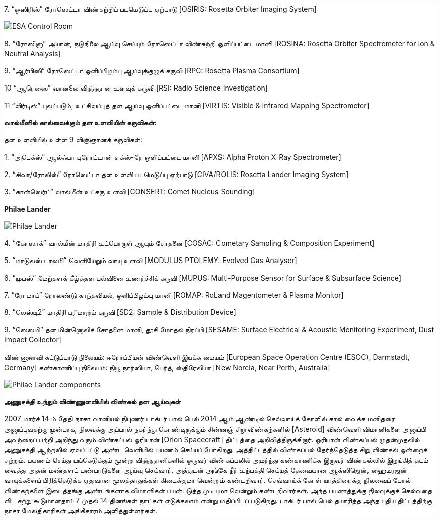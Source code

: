 7\. “ஓஸிரிஸ்” ரோஸெட்டா விண்சுற்றிப் படமெடுப்பு ஏற்பாடு [OSIRIS: Rosetta Orbiter Imaging System]

![ESA Control Room](https://jayabarathan.files.wordpress.com/2014/11/esa-control-room.jpg?w=584)

8\. “ரோஸினா” அயான், நடுநிலை ஆய்வு செய்யும் ரோஸெட்டா விண்சுற்றி ஒளிப்பட்டை மானி [ROSINA: Rosetta Orbiter Spectrometer for Ion & Neutral Analysis]

9\. “ஆர்பிஸி” ரோஸெட்டா ஒளிப்பிழம்பு ஆய்வுக்குழுக் கருவி [RPC: Rosetta Plasma Consortium]

10 “ஆரெஸை” வானலை விஞ்ஞான உளவுக் கருவி [RSI: Radio Science Investigation]

11 “விர்டிஸ்” புலப்படும், உட்சிவப்புத் தள ஆய்வு ஒளிப்பட்டை மானி [VIRTIS: Visible & Infrared Mapping Spectrometer]

**வால்மீனில் கால்வைக்கும் தள உளவியின் கருவிகள்:**

தள உளவியில் உள்ள 9 விஞ்ஞானக் கருவிகள்:

1\. “அபெக்ஸ்” ஆல்ஃபா புரோட்டான் எக்ஸ்-ரே ஒளிப்பட்டை மானி [APXS: Alpha Proton X-Ray Spectrometer]

2\. “சிவா/ரோலிஸ்” ரோஸெட்டா தள உளவி படமெடுப்பு ஏற்பாடு [CIVA/ROLIS: Rosetta Lander Imaging System]

3\. “கான்ஸெர்ட்” வால்மீன் உட்கரு உளவி [CONSERT: Comet Nucleus Sounding]

**Philae Lander**

![Philae Lander](https://jayabarathan.files.wordpress.com/2014/08/philae-lander.jpg?w=540)

4\. “கோஸாக்” வால்மீன் மாதிரி உட்பொருள் ஆயும் சோதனை [COSAC: Cometary Sampling & Composition Experiment]

5\. “மாடுலஸ் டாலமி” வெளியேறும் வாயு உளவி [MODULUS PTOLEMY: Evolved Gas Analyser]

6\. “முபஸ்” மேற்தளக் கீழ்த்தள பல்வினை உணர்ச்சிக் கருவி [MUPUS: Multi-Purpose Sensor for Surface & Subsurface Science]

7\. “ரோமாப்” ரோலண்டு காந்தவியல், ஒளிப்பிழம்பு மானி [ROMAP: RoLand Magentometer & Plasma Monitor]

8\. “லெஸ்டி2” மாதிரி பரிமாறும் கருவி [SD2: Sample & Distribution Device]

9\. “ஸெஸமி” தள மின்னொலிச் சோதனை மானி, தூசி மோதல் நிரப்பி [SESAME: Surface Electrical & Acoustic Monitoring Experiment, Dust Impact Collector]

விண்ணுளவி கட்டுப்பாடு நிலையம்: ஈரோப்பியன் விண்வெளி இயக்க மையம் [European Space Operation Centre (ESOC), Darmstadt, Germany] கண்காணிப்பு நிலையம்: நியூ நார்ஸியா, பெர்த், ஸ்திரேலியா [New Norcia, Near Perth, Australia]

![Philae Lander components](https://jayabarathan.files.wordpress.com/2014/11/philae-lander-components.jpg?w=584)

**அணுசக்தி உந்தும் விண்ணுளவியில் விண்கல் தள ஆய்வுகள்**

2007 மார்ச் 14 ம் தேதி நாசா வானியல் நிபுணர் டாக்டர் பால் பெல் 2014 ஆம் ஆண்டில் செவ்வாய்க் கோளில் கால் வைக்க மனிதரை அனுப்புவதற்கு முன்பாக, நிலவுக்கு அப்பால் நகர்ந்து கொண்டிருக்கும் சின்னஞ் சிறு விண்கற்களில் [Asteroid] விண்வெளி விமானிகளை அனுப்பி அவற்றைப் பற்றி அறிந்து வரும் விண்கப்பல் ஓரியான் [Orion Spacecraft] திட்டத்தை அறிவித்திருக்கிறார். ஓரியான் விண்கப்பல் முதன்முதலில் அணுசக்தி ஆற்றலில் ஏவப்பட்டு அண்ட வெளியில் பயணம் செய்யப் போகிறது. அத்திட்டத்தில் விண்கப்பல் தேர்ந்தெடுத்த சிறு விண்கல் ஒன்றைச் சுற்றும். பயணம் செய்து பங்கெடுக்கும் மூன்று விஞ்ஞானிகளில் ஒருவர் விண்கப்பலில் அமர்ந்து கண்காணிக்க இருவர் விண்கல்லில் இறங்கித் தடம் வைத்து அதன் மண்தளப் பண்பாடுகளை ஆய்வு செய்வார். அத்துடன் அங்கே நீர் உற்பத்தி செய்யத் தேவையான ஆக்ஸிஜென், ஹைடிரஜன் வாயுக்களைப் பிரித்தெடுக்க ஏதுவான மூலத்தாதுக்கள் கிடைக்குமா வென்றும் கண்டறிவார். செவ்வாய்க் கோள் யாத்திரைக்கு நிலவைப் போல் விண்கற்களை இடைத்தங்கு அண்டங்களாக விமானிகள் பயன்படுத்த முடியுமா வென்றும் கண்டறிவார்கள். அந்த பயணத்துக்கு நிலவுக்குச் செல்வதை விட சற்று கூடுமானதாய் 7 முதல் 14 தினங்கள் நாட்கள் எடுக்கலாம் என்று மதிப்பிடப் படுகிறது. டாக்டர் பால் பெல் தயாரித்த அந்த புதிய திட்டத்திற்கு நாசா மேலதிகாரிகள் அங்கீகாரம் அளித்துள்ளர்கள்.

